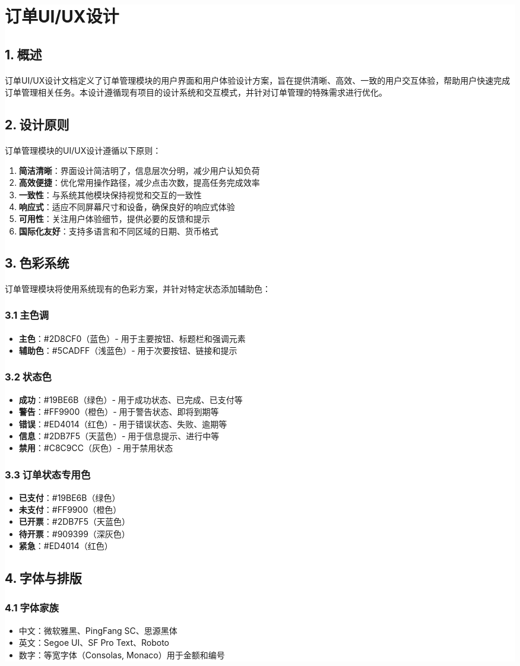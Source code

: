 # 订单UI/UX设计

## 1. 概述

订单UI/UX设计文档定义了订单管理模块的用户界面和用户体验设计方案，旨在提供清晰、高效、一致的用户交互体验，帮助用户快速完成订单管理相关任务。本设计遵循现有项目的设计系统和交互模式，并针对订单管理的特殊需求进行优化。

## 2. 设计原则

订单管理模块的UI/UX设计遵循以下原则：

1. **简洁清晰**：界面设计简洁明了，信息层次分明，减少用户认知负荷
2. **高效便捷**：优化常用操作路径，减少点击次数，提高任务完成效率
3. **一致性**：与系统其他模块保持视觉和交互的一致性
4. **响应式**：适应不同屏幕尺寸和设备，确保良好的响应式体验
5. **可用性**：关注用户体验细节，提供必要的反馈和提示
6. **国际化友好**：支持多语言和不同区域的日期、货币格式

## 3. 色彩系统

订单管理模块将使用系统现有的色彩方案，并针对特定状态添加辅助色：

### 3.1 主色调

- **主色**：#2D8CF0（蓝色）- 用于主要按钮、标题栏和强调元素
- **辅助色**：#5CADFF（浅蓝色）- 用于次要按钮、链接和提示

### 3.2 状态色

- **成功**：#19BE6B（绿色）- 用于成功状态、已完成、已支付等
- **警告**：#FF9900（橙色）- 用于警告状态、即将到期等
- **错误**：#ED4014（红色）- 用于错误状态、失败、逾期等
- **信息**：#2DB7F5（天蓝色）- 用于信息提示、进行中等
- **禁用**：#C8C9CC（灰色）- 用于禁用状态

### 3.3 订单状态专用色

- **已支付**：#19BE6B（绿色）
- **未支付**：#FF9900（橙色）
- **已开票**：#2DB7F5（天蓝色）
- **待开票**：#909399（深灰色）
- **紧急**：#ED4014（红色）

## 4. 字体与排版

### 4.1 字体家族

- 中文：微软雅黑、PingFang SC、思源黑体
- 英文：Segoe UI、SF Pro Text、Roboto
- 数字：等宽字体（Consolas, Monaco）用于金额和编号
